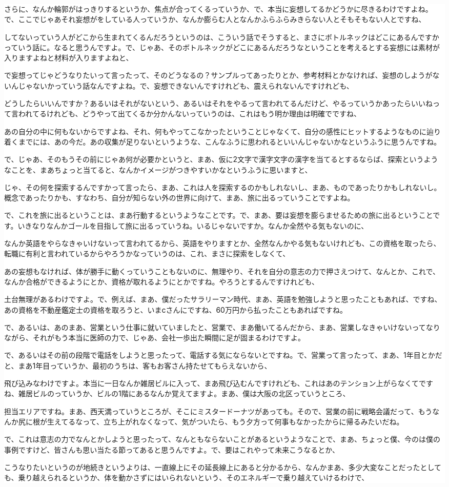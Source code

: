 
さらに、なんか輪郭がはっきりするというか、焦点が合ってくるっていうか、で、本当に妄想してるかどうかに尽きるわけですよね。で、ここでじゃあそれ妄想がをしている人っていうか、なんか膨らむ人となんかふらふらみきらない人とそもそもない人とですね、


してないっていう人がどこから生まれてくるんだろうというのは、こういう話でそうすると、まさにボトルネックはどこにあるんですかっていう話に。なると思うんですよ。で、じゃあ、そのボトルネックがどこにあるんだろうなということを考えるとする妄想には素材が入りますよねと材料が入りますよねと、


で妄想ってじゃどうなりたいって言ったって、そのどうなるの？サンプルってあったりとか、参考材料とかなければ、妄想のしようがないんじゃないかっていう話なんですよね。で、妄想できないんですけれども、震えられないんですけれども、


どうしたらいいんですか？あるいはそれがないという、あるいはそれをやるって言われてるんだけど、やるっていうかあったらいいねって言われてるけれども、どうやって出てくるか分かんないっていうのは、これはもう明か理由は明確でですね、


あの自分の中に何もないからですよね、それ、何もやってこなかったということじゃなくて、自分の感性にヒットするようなものに辿り着くまでには、あの今だ。あの収集が足りないというような、こんなふうに思われるといいんじゃないかなというふうに思うんですね。


で、じゃあ、そのもうその前にじゃあ何が必要かというと、まあ、仮に2文字で漢字文字の漢字を当てるとするならば、探索というようなことを、まあちょっと当てると、なんかイメージがつきやすいかなというふうに思いますと、


じゃ、その何を探索するんですかって言ったら、まあ、これは人を探索するのかもしれないし、まあ、ものであったりかもしれないし。概念であったりかも、すなわち、自分が知らない外の世界に向けて、まあ、旅に出るっていうことですよね。


で、これを旅に出るということは、まあ行動するというようなことです。で、まあ、要は妄想を膨らませるための旅に出るということです。いきなりなんかゴールを目指して旅に出るっていうね。いるじゃないですか。なんか全然やる気もないのに、


なんか英語をやらなきゃいけないって言われてるから、英語をやりますとか、全然なんかやる気もないけれども、この資格を取ったら、転職に有利と言われているからやろうかなっていうのは、これ、まさに探索をしなくて、


あの妄想もなければ、体が勝手に動くっていうこともないのに、無理やり、それを自分の意志の力で押さえつけて、なんとか、これで、なんか合格ができるようにとか、資格が取れるようにとかですね。やろうとするんですけれども、


土台無理があるわけですよ。で、例えば、まあ、僕だったサラリーマン時代、まあ、英語を勉強しようと思ったこともあれば、ですね、あの資格を不動産鑑定士の資格を取ろうと、いまcさんにですね、60万円から払ったこともあればですね。


で、あるいは、あのまあ、営業という仕事に就いていましたと、営業で、まあ働いてるんだから、まあ、営業しなきゃいけないってなりながら、それがもう本当に医師の力で、じゃあ、会社一歩出た瞬間に足が固まるわけですよ。


で、あるいはその前の段階で電話をしようと思ったって、電話する気にならないとですね。で、営業って言ったって、まあ、1年目とかだと、まあ1年目っていうか、最初のうちは、客もお客さん持たせてもらえないから、


飛び込みなわけですよ。本当に一日なんか雑居ビルに入って、まあ飛び込むんですけれども、これはあのテンション上がらなくてですね、雑居ビルのっていうか、ビルの1階にあるなんか覚えてますよ。まあ、僕は大阪の北区っていうところ、


担当エリアですね。まあ、西天満っていうところが、そこにミスタードーナツがあっても。そので、営業の前に戦略会議だって、もうなんか尻に根が生えてるなって、立ち上がれなくなって、気がついたら、もう夕方って何事もなかったからに帰るみたいだね。


で、これは意志の力でなんとかしようと思ったって、なんともならないことがあるというようなことで、まあ、ちょっと僕、今のは僕の事例ですけど、皆さんも思い当たる節ってあると思うんですよ。で、要はこれやって未来こうなるとか、


こうなりたいというのが地続きというよりは、一直線上にその延長線上にあると分かるから、なんかまあ、多少大変なことだったとしても、乗り越えられるというか、体を動かさずにはいられないという、そのエネルギーで乗り越えていけるわけで、
